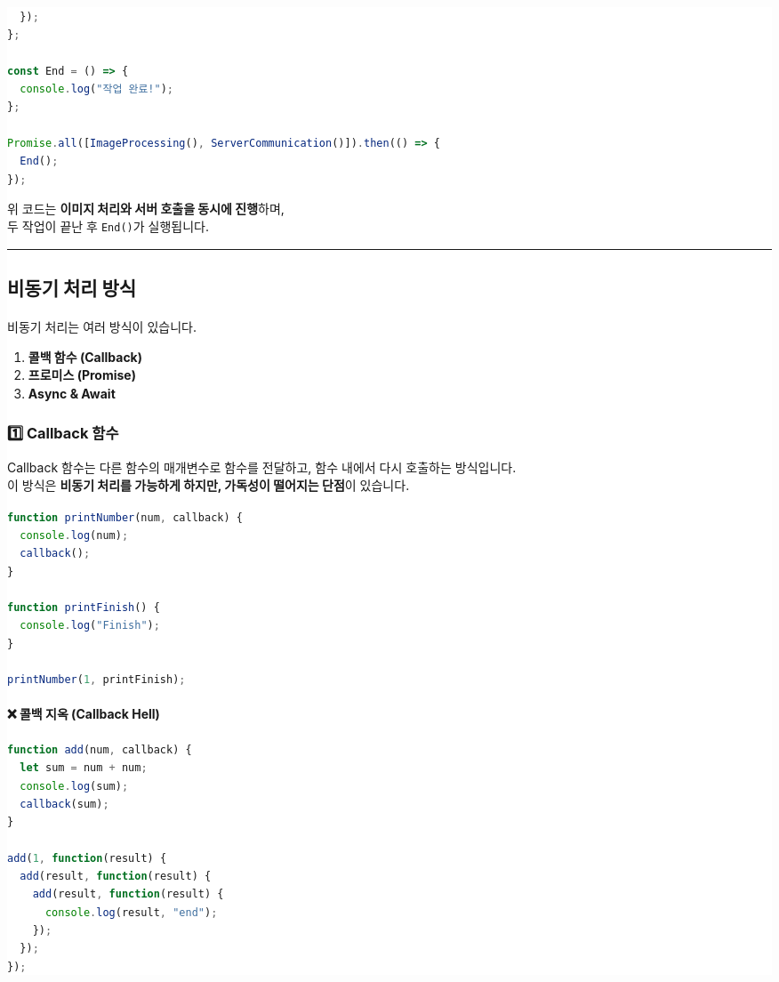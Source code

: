 ```js
  });
};

const End = () => {
  console.log("작업 완료!");
};

Promise.all([ImageProcessing(), ServerCommunication()]).then(() => {
  End();
});
```

위 코드는 **이미지 처리와 서버 호출을 동시에 진행**하며,  
두 작업이 끝난 후 `End()`가 실행됩니다.

---

## 비동기 처리 방식

비동기 처리는 여러 방식이 있습니다.

1. **콜백 함수 (Callback)**
2. **프로미스 (Promise)**
3. **Async & Await**

### 1️⃣ Callback 함수

Callback 함수는 다른 함수의 매개변수로 함수를 전달하고, 함수 내에서 다시 호출하는 방식입니다.  
이 방식은 **비동기 처리를 가능하게 하지만, 가독성이 떨어지는 단점**이 있습니다.

```js
function printNumber(num, callback) {
  console.log(num);
  callback();
}

function printFinish() {
  console.log("Finish");
}

printNumber(1, printFinish);
```

#### ❌ 콜백 지옥 (Callback Hell)

```js
function add(num, callback) {
  let sum = num + num;
  console.log(sum);
  callback(sum);
}

add(1, function(result) {
  add(result, function(result) {
    add(result, function(result) {
      console.log(result, "end");
    });
  });
});
```

